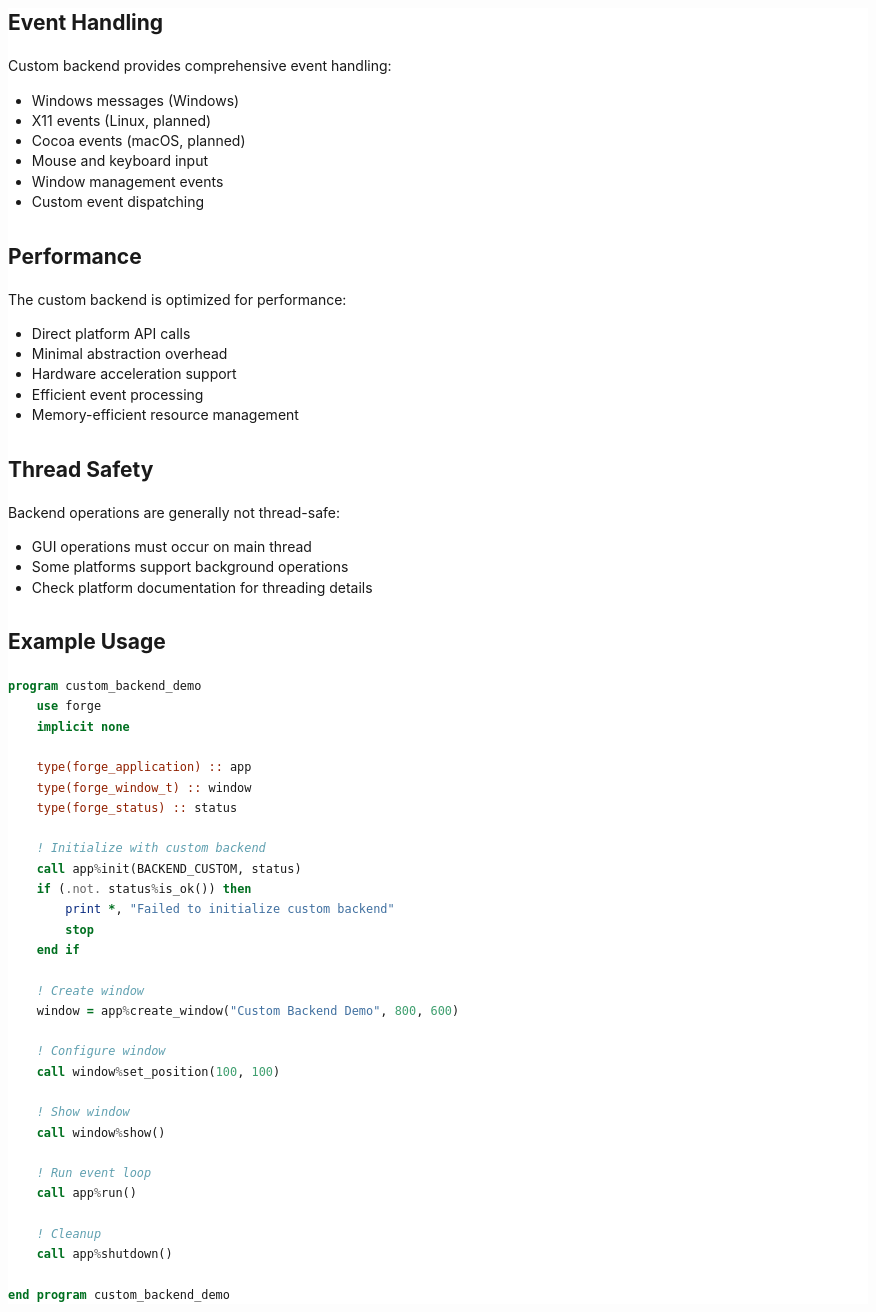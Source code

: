 ## Event Handling

Custom backend provides comprehensive event handling:

- Windows messages (Windows)
- X11 events (Linux, planned)
- Cocoa events (macOS, planned)
- Mouse and keyboard input
- Window management events
- Custom event dispatching

## Performance

The custom backend is optimized for performance:

- Direct platform API calls
- Minimal abstraction overhead
- Hardware acceleration support
- Efficient event processing
- Memory-efficient resource management

## Thread Safety

Backend operations are generally not thread-safe:

- GUI operations must occur on main thread
- Some platforms support background operations
- Check platform documentation for threading details

## Example Usage

```fortran
program custom_backend_demo
    use forge
    implicit none

    type(forge_application) :: app
    type(forge_window_t) :: window
    type(forge_status) :: status

    ! Initialize with custom backend
    call app%init(BACKEND_CUSTOM, status)
    if (.not. status%is_ok()) then
        print *, "Failed to initialize custom backend"
        stop
    end if

    ! Create window
    window = app%create_window("Custom Backend Demo", 800, 600)

    ! Configure window
    call window%set_position(100, 100)

    ! Show window
    call window%show()

    ! Run event loop
    call app%run()

    ! Cleanup
    call app%shutdown()

end program custom_backend_demo
```